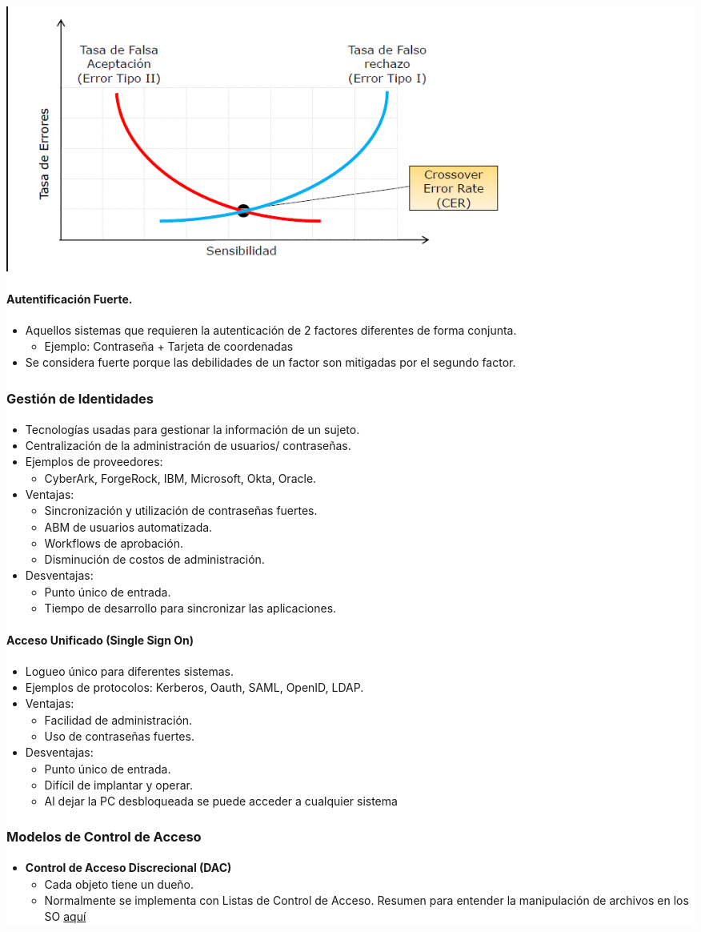 ![CER Rate](./img/Imagen2.png)

#### Autentificación Fuerte.
- Aquellos sistemas que requieren la autenticación de 2 factores diferentes de forma conjunta.
    - Ejemplo: Contraseña + Tarjeta de coordenadas
- Se considera fuerte porque las debilidades de un factor son mitigadas por el segundo factor.

### Gestión de Identidades

- Tecnologías usadas para gestionar la información de un sujeto.
- Centralización de la administración de usuarios/ contraseñas.
- Ejemplos de proveedores:
    - CyberArk, ForgeRock, IBM, Microsoft, Okta, Oracle.
- Ventajas:
    - Sincronización y utilización de contraseñas fuertes.
    - ABM de usuarios automatizada.
    - Workflows de aprobación.
    - Disminución de costos de administración.
- Desventajas:
    - Punto único de entrada.
    - Tiempo de desarrollo para sincronizar las aplicaciones.

#### Acceso Unificado (Single Sign On)
- Logueo único para diferentes sistemas.
- Ejemplos de protocolos: Kerberos, Oauth, SAML, OpenID, LDAP.
- Ventajas:
    - Facilidad de administración.
    - Uso de contraseñas fuertes.
- Desventajas:
    - Punto único de entrada.
    - Difícil de implantar y operar.
    - Al dejar la PC desbloqueada se puede acceder a cualquier sistema

### Modelos de Control de Acceso
- **Control de Acceso Discrecional (DAC)**
    - Cada objeto tiene un dueño.
    - Normalmente se implementa con Listas de Control de Acceso. Resumen para entender la manipulación de archivos en los SO [aquí](https://github.com/KevinQ73/TPs-SO/blob/main/2do%20Parcial/File%20System.md#manipulaci%C3%B3n-de-archivos)
